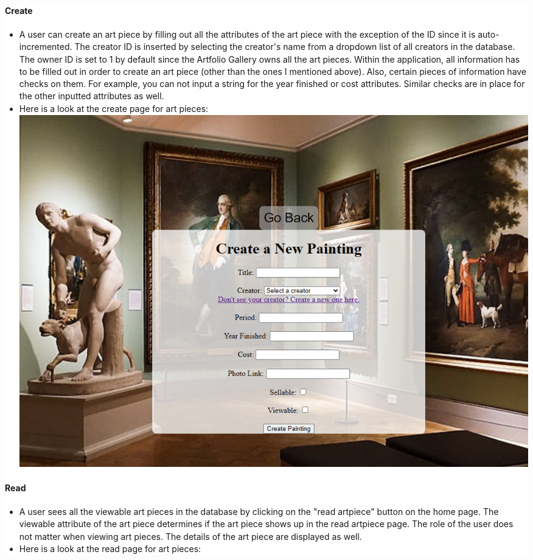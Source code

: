 #### Create
- A user can create an art piece by filling out all the attributes of the art piece with the exception of the ID since it is auto-incremented. The creator ID is inserted by selecting the creator's name from a dropdown list of all creators in the database. The owner ID is set to 1 by default since the Artfolio Gallery owns all the art pieces. Within the application, all information has to be filled out in order to create an art piece (other than the ones I mentioned above). Also, certain pieces of information have checks on them. For example, you can not input a string for the year finished or cost attributes. Similar checks are in place for the other inputted attributes as well.
- Here is a look at the create page for art pieces:
  ![Create a Painting](/static/images/create_painting.png)

#### Read
- A user sees all the viewable art pieces in the database by clicking on the "read artpiece" button on the home page. The viewable attribute of the art piece determines if the art piece shows up in the read artpiece page. The role of the user does not matter when viewing art pieces. The details of the art piece are displayed as well.
- Here is a look at the read page for art pieces: